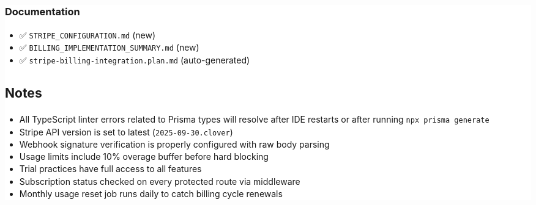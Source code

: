 ### Documentation
- ✅ `STRIPE_CONFIGURATION.md` (new)
- ✅ `BILLING_IMPLEMENTATION_SUMMARY.md` (new)
- ✅ `stripe-billing-integration.plan.md` (auto-generated)

## Notes

- All TypeScript linter errors related to Prisma types will resolve after IDE restarts or after running `npx prisma generate`
- Stripe API version is set to latest (`2025-09-30.clover`)
- Webhook signature verification is properly configured with raw body parsing
- Usage limits include 10% overage buffer before hard blocking
- Trial practices have full access to all features
- Subscription status checked on every protected route via middleware
- Monthly usage reset job runs daily to catch billing cycle renewals

